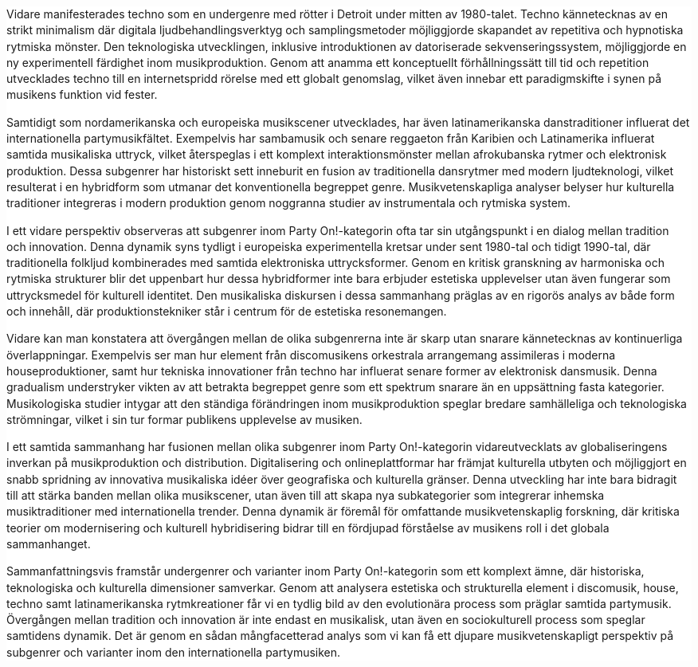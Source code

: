 Vidare manifesterades techno som en undergenre med rötter i Detroit under mitten av 1980-talet.
Techno kännetecknas av en strikt minimalism där digitala ljudbehandlingsverktyg och samplingsmetoder
möjliggjorde skapandet av repetitiva och hypnotiska rytmiska mönster. Den teknologiska utvecklingen,
inklusive introduktionen av datoriserade sekvenseringssystem, möjliggjorde en ny experimentell
färdighet inom musikproduktion. Genom att anamma ett konceptuellt förhållningssätt till tid och
repetition utvecklades techno till en internetspridd rörelse med ett globalt genomslag, vilket även
innebar ett paradigmskifte i synen på musikens funktion vid fester.

Samtidigt som nordamerikanska och europeiska musikscener utvecklades, har även latinamerikanska
danstraditioner influerat det internationella partymusikfältet. Exempelvis har sambamusik och senare
reggaeton från Karibien och Latinamerika influerat samtida musikaliska uttryck, vilket återspeglas i
ett komplext interaktionsmönster mellan afrokubanska rytmer och elektronisk produktion. Dessa
subgenrer har historiskt sett inneburit en fusion av traditionella dansrytmer med modern
ljudteknologi, vilket resulterat i en hybridform som utmanar det konventionella begreppet genre.
Musikvetenskapliga analyser belyser hur kulturella traditioner integreras i modern produktion genom
noggranna studier av instrumentala och rytmiska system.

I ett vidare perspektiv observeras att subgenrer inom Party On!-kategorin ofta tar sin utgångspunkt
i en dialog mellan tradition och innovation. Denna dynamik syns tydligt i europeiska experimentella
kretsar under sent 1980-tal och tidigt 1990-tal, där traditionella folkljud kombinerades med samtida
elektroniska uttrycksformer. Genom en kritisk granskning av harmoniska och rytmiska strukturer blir
det uppenbart hur dessa hybridformer inte bara erbjuder estetiska upplevelser utan även fungerar som
uttrycksmedel för kulturell identitet. Den musikaliska diskursen i dessa sammanhang präglas av en
rigorös analys av både form och innehåll, där produktionstekniker står i centrum för de estetiska
resonemangen.

Vidare kan man konstatera att övergången mellan de olika subgenrerna inte är skarp utan snarare
kännetecknas av kontinuerliga överlappningar. Exempelvis ser man hur element från discomusikens
orkestrala arrangemang assimileras i moderna houseproduktioner, samt hur tekniska innovationer från
techno har influerat senare former av elektronisk dansmusik. Denna gradualism understryker vikten av
att betrakta begreppet genre som ett spektrum snarare än en uppsättning fasta kategorier.
Musikologiska studier intygar att den ständiga förändringen inom musikproduktion speglar bredare
samhälleliga och teknologiska strömningar, vilket i sin tur formar publikens upplevelse av musiken.

I ett samtida sammanhang har fusionen mellan olika subgenrer inom Party On!-kategorin
vidareutvecklats av globaliseringens inverkan på musikproduktion och distribution. Digitalisering
och onlineplattformar har främjat kulturella utbyten och möjliggjort en snabb spridning av
innovativa musikaliska idéer över geografiska och kulturella gränser. Denna utveckling har inte bara
bidragit till att stärka banden mellan olika musikscener, utan även till att skapa nya subkategorier
som integrerar inhemska musiktraditioner med internationella trender. Denna dynamik är föremål för
omfattande musikvetenskaplig forskning, där kritiska teorier om modernisering och kulturell
hybridisering bidrar till en fördjupad förståelse av musikens roll i det globala sammanhanget.

Sammanfattningsvis framstår undergenrer och varianter inom Party On!-kategorin som ett komplext
ämne, där historiska, teknologiska och kulturella dimensioner samverkar. Genom att analysera
estetiska och strukturella element i discomusik, house, techno samt latinamerikanska rytmkreationer
får vi en tydlig bild av den evolutionära process som präglar samtida partymusik. Övergången mellan
tradition och innovation är inte endast en musikalisk, utan även en sociokulturell process som
speglar samtidens dynamik. Det är genom en sådan mångfacetterad analys som vi kan få ett djupare
musikvetenskapligt perspektiv på subgenrer och varianter inom den internationella partymusiken.
